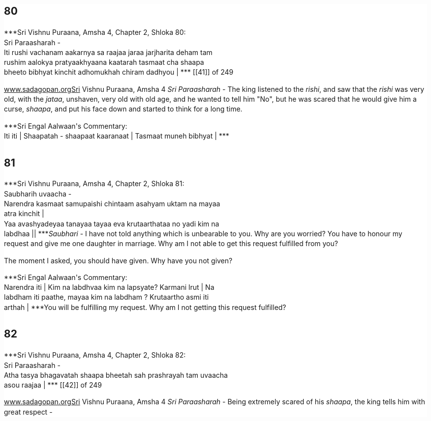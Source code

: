 



## 80
***Sri Vishnu Puraana, Amsha 4, Chapter 2, Shloka 80:    
Sri Paraasharah -   
Iti rushi vachanam aakarnya sa raajaa jaraa jarjharita deham tam   
rushim aalokya pratyaakhyaana kaatarah tasmaat cha shaapa   
bheeto bibhyat kinchit adhomukhah chiram dadhyou | *** [[41]] of 249 



www.sadagopan.orgSri Vishnu Puraana, Amsha 4 *Sri Paraasharah* - The king listened to the *rishi*, and saw that the *rishi* was very old, with the *jataa*, unshaven, very old with old age, and he wanted to tell him "No", but he was scared that he would give him a curse, *shaapa*, and put his face down and started to think for a long time. 



***Sri Engal Aalwaan's Commentary:   
Iti iti | Shaapatah - shaapaat kaaranaat | Tasmaat muneh bibhyat | ***





## 81
***Sri Vishnu Puraana, Amsha 4, Chapter 2, Shloka 81:    
Saubharih uvaacha -   
Narendra kasmaat samupaishi chintaam asahyam uktam na mayaa   
atra kinchit |   
Yaa avashyadeyaa tanayaa tayaa eva krutaarthataa no yadi kim na   
labdhaa || ****Saubhari* - I have not told anything which is unbearable to you. Why are you worried? You have to honour my request and give me one daughter in marriage. Why am I not able to get this request fulfilled from you? 



The moment I asked, you should have given. Why have you not given? 



***Sri Engal Aalwaan's Commentary:   
Narendra iti | Kim na labdhvaa kim na lapsyate? Karmani lrut | Na   
labdham iti paathe, mayaa kim na labdham ? Krutaartho asmi iti   
arthah | ***You will be fulfilling my request. Why am I not getting this request fulfilled? 





## 82
***Sri Vishnu Puraana, Amsha 4, Chapter 2, Shloka 82:    
Sri Paraasharah -   
Atha tasya bhagavatah shaapa bheetah sah prashrayah tam uvaacha   
asou raajaa | *** [[42]] of 249 



www.sadagopan.orgSri Vishnu Puraana, Amsha 4 *Sri Paraasharah* - Being extremely scared of his *shaapa*, the king tells him with great respect - 
